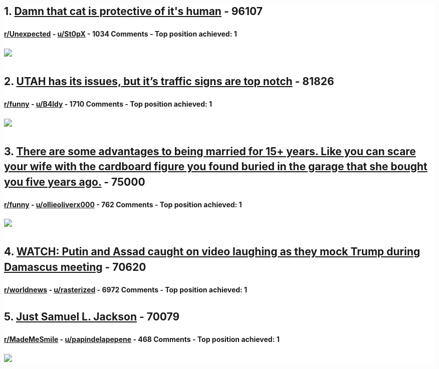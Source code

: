 ## 1. [Damn that cat is protective of it's human](http://reddit.com/r/Unexpected/comments/eooq3k/damn_that_cat_is_protective_of_its_human/) - 96107
#### [r/Unexpected](http://reddit.com/r/Unexpected) - [u/St0pX](http://reddit.com/u/St0pX) - 1034 Comments - Top position achieved: 1

<a href="https://i.imgur.com/NzY6TRG.gifv"><img src="https://b.thumbs.redditmedia.com/vn4WzFcAd1jygdtGlUiZZrpa_R0mXvFGlwhKZN_etYw.jpg"></img></a>

## 2. [UTAH has its issues, but it’s traffic signs are top notch](http://reddit.com/r/funny/comments/eoph1v/utah_has_its_issues_but_its_traffic_signs_are_top/) - 81826
#### [r/funny](http://reddit.com/r/funny) - [u/B4ldy](http://reddit.com/u/B4ldy) - 1710 Comments - Top position achieved: 1

<a href="https://i.redd.it/688dg99jisa41.jpg"><img src="https://b.thumbs.redditmedia.com/0aLsF5mQirZCNGtccMdfQKaXlxHexYqKfat_dVfGdAI.jpg"></img></a>

## 3. [There are some advantages to being married for 15+ years. Like you can scare your wife with the cardboard figure you found buried in the garage that she bought you five years ago.](http://reddit.com/r/funny/comments/eofkn5/there_are_some_advantages_to_being_married_for_15/) - 75000
#### [r/funny](http://reddit.com/r/funny) - [u/ollieoliverx000](http://reddit.com/u/ollieoliverx000) - 762 Comments - Top position achieved: 1

<a href="https://i.redd.it/v7tspmyvyna41.jpg"><img src="https://a.thumbs.redditmedia.com/_s1WL6onNtRLAAEgkeByhSV_4Cs2sSMmYgvWoR2VyF4.jpg"></img></a>

## 4. [WATCH: Putin and Assad caught on video laughing as they mock Trump during Damascus meeting](http://reddit.com/r/worldnews/comments/eomn78/watch_putin_and_assad_caught_on_video_laughing_as/) - 70620
#### [r/worldnews](http://reddit.com/r/worldnews) - [u/rasterized](http://reddit.com/u/rasterized) - 6972 Comments - Top position achieved: 1

## 5. [Just Samuel L. Jackson](http://reddit.com/r/MadeMeSmile/comments/eok8zk/just_samuel_l_jackson/) - 70079
#### [r/MadeMeSmile](http://reddit.com/r/MadeMeSmile) - [u/papindelapepene](http://reddit.com/u/papindelapepene) - 468 Comments - Top position achieved: 1

<a href="https://i.redd.it/xrwt8mrsfqa41.jpg"><img src="https://b.thumbs.redditmedia.com/r2mun8U6nbJWBS3cpGmkQ4G0dMfwh3zUNDjCrm5nyaA.jpg"></img></a>
